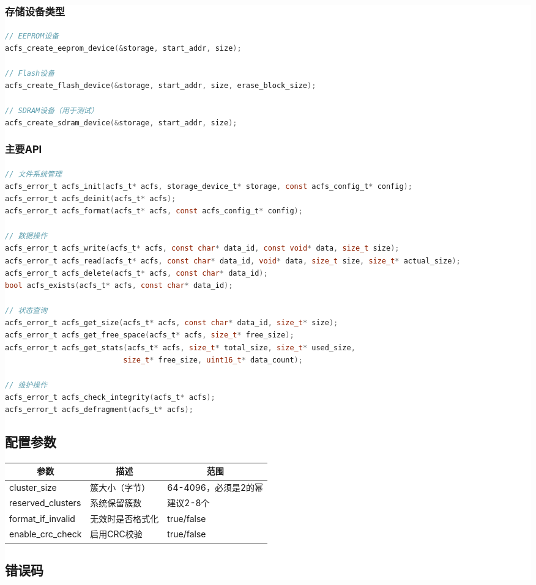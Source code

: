 ### 存储设备类型

```c
// EEPROM设备
acfs_create_eeprom_device(&storage, start_addr, size);

// Flash设备  
acfs_create_flash_device(&storage, start_addr, size, erase_block_size);

// SDRAM设备（用于测试）
acfs_create_sdram_device(&storage, start_addr, size);
```

### 主要API

```c
// 文件系统管理
acfs_error_t acfs_init(acfs_t* acfs, storage_device_t* storage, const acfs_config_t* config);
acfs_error_t acfs_deinit(acfs_t* acfs);
acfs_error_t acfs_format(acfs_t* acfs, const acfs_config_t* config);

// 数据操作
acfs_error_t acfs_write(acfs_t* acfs, const char* data_id, const void* data, size_t size);
acfs_error_t acfs_read(acfs_t* acfs, const char* data_id, void* data, size_t size, size_t* actual_size);
acfs_error_t acfs_delete(acfs_t* acfs, const char* data_id);
bool acfs_exists(acfs_t* acfs, const char* data_id);

// 状态查询
acfs_error_t acfs_get_size(acfs_t* acfs, const char* data_id, size_t* size);
acfs_error_t acfs_get_free_space(acfs_t* acfs, size_t* free_size);
acfs_error_t acfs_get_stats(acfs_t* acfs, size_t* total_size, size_t* used_size, 
                           size_t* free_size, uint16_t* data_count);

// 维护操作
acfs_error_t acfs_check_integrity(acfs_t* acfs);
acfs_error_t acfs_defragment(acfs_t* acfs);
```

## 配置参数

| 参数 | 描述 | 范围 |
|------|------|------|
| cluster_size | 簇大小（字节） | 64-4096，必须是2的幂 |
| reserved_clusters | 系统保留簇数 | 建议2-8个 |
| format_if_invalid | 无效时是否格式化 | true/false |
| enable_crc_check | 启用CRC校验 | true/false |

## 错误码
